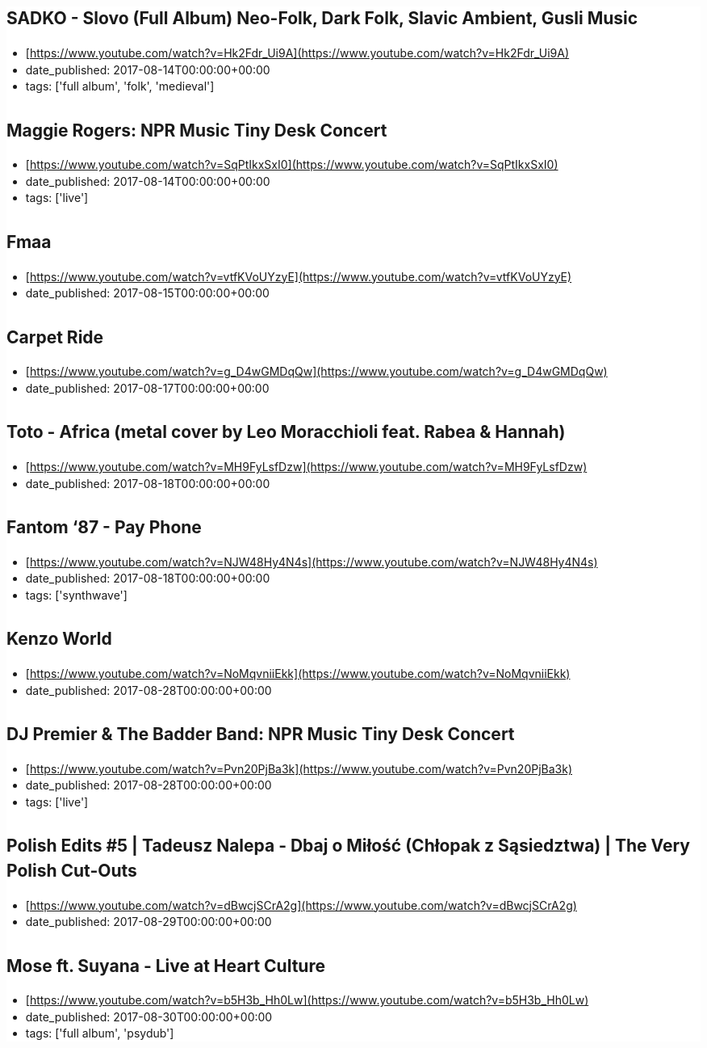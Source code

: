  ## SADKO - Slovo (Full Album) Neo-Folk, Dark Folk, Slavic Ambient, Gusli Music
 - [https://www.youtube.com/watch?v=Hk2Fdr_Ui9A](https://www.youtube.com/watch?v=Hk2Fdr_Ui9A)
 - date_published: 2017-08-14T00:00:00+00:00
 - tags: ['full album', 'folk', 'medieval']

 ## Maggie Rogers: NPR Music Tiny Desk Concert
 - [https://www.youtube.com/watch?v=SqPtIkxSxI0](https://www.youtube.com/watch?v=SqPtIkxSxI0)
 - date_published: 2017-08-14T00:00:00+00:00
 - tags: ['live']

 ## Fmaa
 - [https://www.youtube.com/watch?v=vtfKVoUYzyE](https://www.youtube.com/watch?v=vtfKVoUYzyE)
 - date_published: 2017-08-15T00:00:00+00:00

 ## Carpet Ride
 - [https://www.youtube.com/watch?v=g_D4wGMDqQw](https://www.youtube.com/watch?v=g_D4wGMDqQw)
 - date_published: 2017-08-17T00:00:00+00:00

 ## Toto - Africa (metal cover by Leo Moracchioli feat. Rabea & Hannah)
 - [https://www.youtube.com/watch?v=MH9FyLsfDzw](https://www.youtube.com/watch?v=MH9FyLsfDzw)
 - date_published: 2017-08-18T00:00:00+00:00

 ## Fantom ‘87 - Pay Phone
 - [https://www.youtube.com/watch?v=NJW48Hy4N4s](https://www.youtube.com/watch?v=NJW48Hy4N4s)
 - date_published: 2017-08-18T00:00:00+00:00
 - tags: ['synthwave']

 ## Kenzo World
 - [https://www.youtube.com/watch?v=NoMqvniiEkk](https://www.youtube.com/watch?v=NoMqvniiEkk)
 - date_published: 2017-08-28T00:00:00+00:00

 ## DJ Premier & The Badder Band: NPR Music Tiny Desk Concert
 - [https://www.youtube.com/watch?v=Pvn20PjBa3k](https://www.youtube.com/watch?v=Pvn20PjBa3k)
 - date_published: 2017-08-28T00:00:00+00:00
 - tags: ['live']

 ## Polish Edits #5 | Tadeusz Nalepa - Dbaj o Miłość (Chłopak z Sąsiedztwa) | The Very Polish Cut-Outs
 - [https://www.youtube.com/watch?v=dBwcjSCrA2g](https://www.youtube.com/watch?v=dBwcjSCrA2g)
 - date_published: 2017-08-29T00:00:00+00:00

 ## Mose ft. Suyana - Live at Heart Culture
 - [https://www.youtube.com/watch?v=b5H3b_Hh0Lw](https://www.youtube.com/watch?v=b5H3b_Hh0Lw)
 - date_published: 2017-08-30T00:00:00+00:00
 - tags: ['full album', 'psydub']
